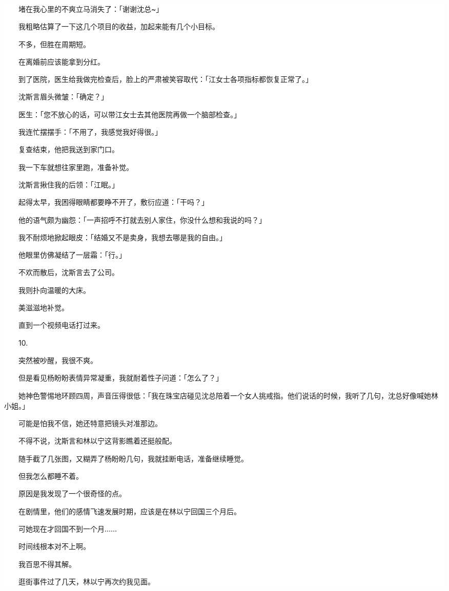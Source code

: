 &emsp;&emsp;堵在我心里的不爽立马消失了：「谢谢沈总~」  
  
&emsp;&emsp;我粗略估算了一下这几个项目的收益，加起来能有几个小目标。  
  
&emsp;&emsp;不多，但胜在周期短。  
  
&emsp;&emsp;在离婚前应该能拿到分红。  
  
&emsp;&emsp;到了医院，医生给我做完检查后，脸上的严肃被笑容取代：「江女士各项指标都恢复正常了。」  
  
&emsp;&emsp;沈斯言眉头微皱：「确定？」  
  
&emsp;&emsp;医生：「您不放心的话，可以带江女士去其他医院再做一个脑部检查。」  
  
&emsp;&emsp;我连忙摆摆手：「不用了，我感觉我好得很。」  
  
&emsp;&emsp;复查结束，他把我送到家门口。  
  
&emsp;&emsp;我一下车就想往家里跑，准备补觉。  
  
&emsp;&emsp;沈斯言揪住我的后领：「江眠。」  
  
&emsp;&emsp;起得太早，我困得眼睛都要睁不开了，敷衍应道：「干吗？」  
  
&emsp;&emsp;他的语气颇为幽怨：「一声招呼不打就去别人家住，你没什么想和我说的吗？」  
  
&emsp;&emsp;我不耐烦地掀起眼皮：「结婚又不是卖身，我想去哪是我的自由。」  
  
&emsp;&emsp;他眼里仿佛凝结了一层霜：「行。」  
  
&emsp;&emsp;不欢而散后，沈斯言去了公司。  
  
&emsp;&emsp;我则扑向温暖的大床。  
  
&emsp;&emsp;美滋滋地补觉。  
  
&emsp;&emsp;直到一个视频电话打过来。  
  
&emsp;&emsp;10.  
  
&emsp;&emsp;突然被吵醒，我很不爽。  
  
&emsp;&emsp;但是看见杨盼盼表情异常凝重，我就耐着性子问道：「怎么了？」  
  
&emsp;&emsp;她神色警惕地环顾四周，声音压得很低：「我在珠宝店碰见沈总陪着一个女人挑戒指。他们说话的时候，我听了几句，沈总好像喊她林小姐。」  
  
&emsp;&emsp;可能是怕我不信，她还特意把镜头对准那边。  
  
&emsp;&emsp;不得不说，沈斯言和林以宁这背影瞧着还挺般配。  
  
&emsp;&emsp;随手截了几张图，又糊弄了杨盼盼几句，我就挂断电话，准备继续睡觉。  
  
&emsp;&emsp;但我怎么都睡不着。  
  
&emsp;&emsp;原因是我发现了一个很奇怪的点。  
  
&emsp;&emsp;在剧情里，他们的感情飞速发展时期，应该是在林以宁回国三个月后。  
  
&emsp;&emsp;可她现在才回国不到一个月……  
  
&emsp;&emsp;时间线根本对不上啊。  
  
&emsp;&emsp;我百思不得其解。  
  
&emsp;&emsp;逛街事件过了几天，林以宁再次约我见面。  
  